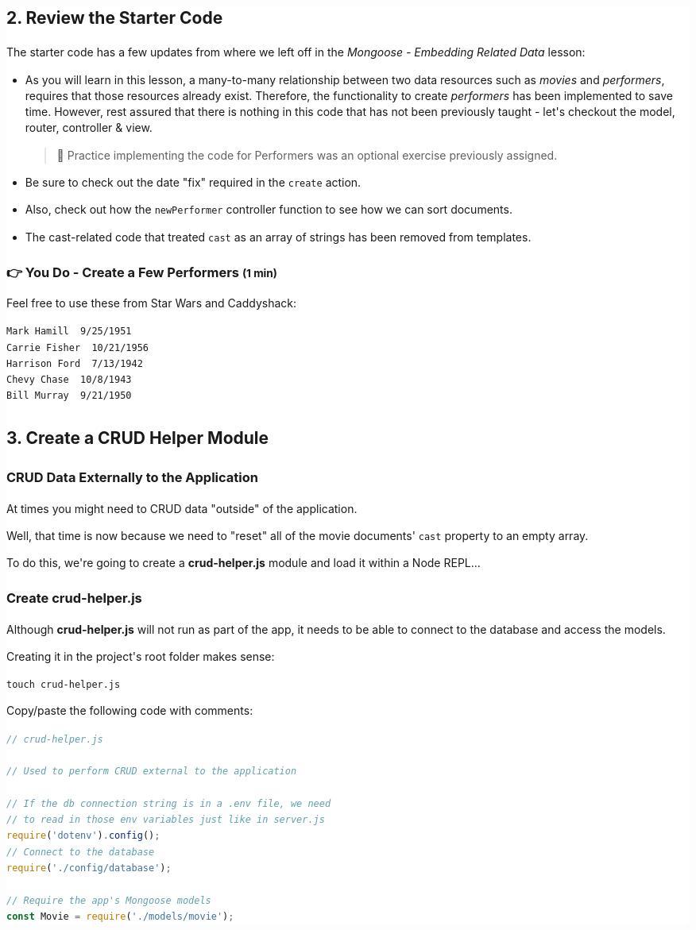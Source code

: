 ## 2. Review the Starter Code

The starter code has a few updates from where we left off in the _Mongoose - Embedding Related Data_ lesson:
	
- As you will learn in this lesson, a many-to-many relationship between two data resources such as _movies_ and _performers_, requires that those resources already exist.  Therefore, the functionality to create _performers_ has been implemented to save time. However, rest assured that there is nothing in this code that has not been previously taught - let's checkout the model, router, controller & view.

  > 👀 Practice implementing the code for Performers was an optional exercise previously assigned.

- Be sure to check out the date "fix" required in the `create` action.

- Also, check out how the `newPerformer` controller function to see how we can sort documents.

- The cast-related code that treated `cast` as an array of strings has been removed from templates.

### 👉 You Do - Create a Few Performers <small>(1 min)</small>

Feel free to use these from Star Wars and Caddyshack:

```
Mark Hamill  9/25/1951
Carrie Fisher  10/21/1956
Harrison Ford  7/13/1942
Chevy Chase  10/8/1943
Bill Murray  9/21/1950
```

## 3. Create a CRUD Helper Module

### CRUD Data Externally to the Application

At times you might need to CRUD data "outside" of the application.

Well, that time is now because we need to "reset" all of the movie documents' `cast` property to an empty array.

To do this, we're going to create a **crud-helper.js** module and load it within a Node REPL...

### Create **crud-helper.js**

Although **crud-helper.js** will not run as part of the app, it needs to be able to connect to the database and access the models.

Creating it in the project's root folder makes sense:

```
touch crud-helper.js
```

Copy/paste the following code with comments:

```js
// crud-helper.js

// Used to perform CRUD external to the application

// If the db connection string is in a .env file, we need
// to read in those env variables just like in server.js
require('dotenv').config();
// Connect to the database
require('./config/database');

// Require the app's Mongoose models
const Movie = require('./models/movie');
```